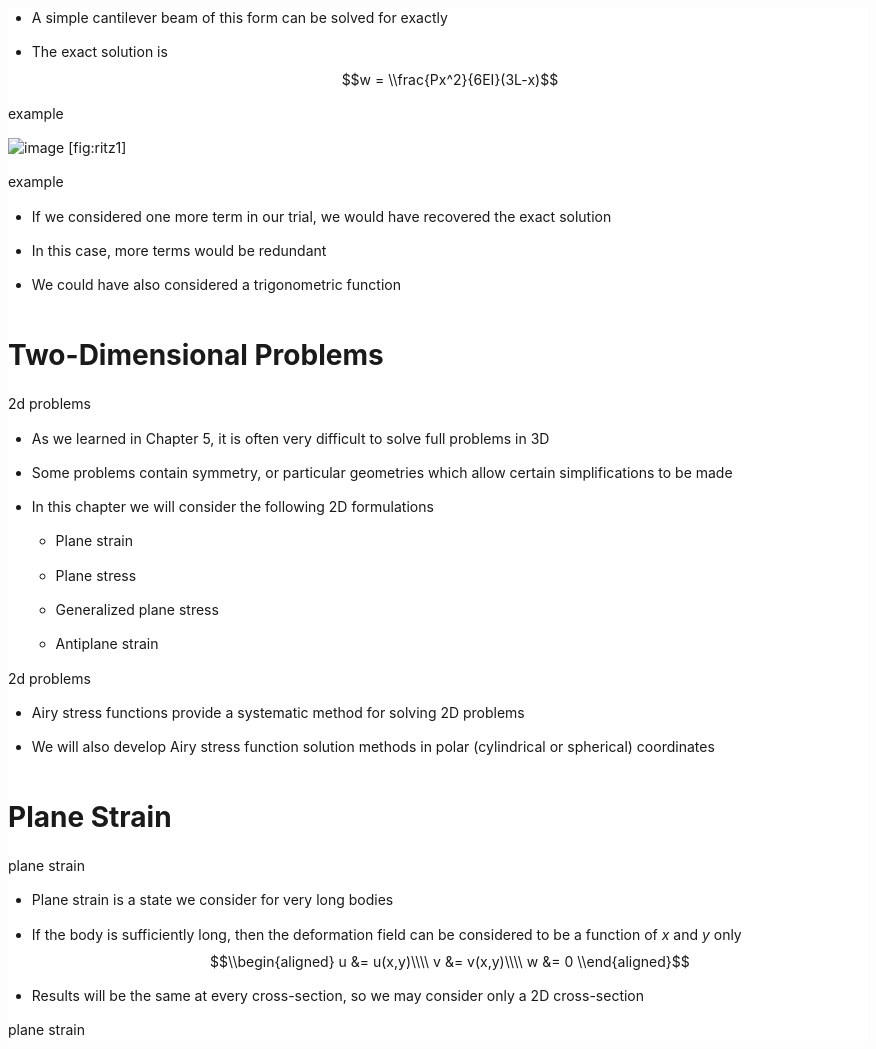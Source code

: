 -   A simple cantilever beam of this form can be solved for exactly

-   The exact solution is
    $$w = \\frac{Px^2}{6EI}(3L-x)$$

<span>example</span>

<img src="ritz1" alt="image" /> \[fig:ritz1\]

<span>example</span>

-   If we considered one more term in our trial, we would have recovered the exact solution

-   In this case, more terms would be redundant

-   We could have also considered a trigonometric function

Two-Dimensional Problems
========================

<span>2d problems</span>

-   As we learned in Chapter 5, it is often very difficult to solve full problems in 3D

-   Some problems contain symmetry, or particular geometries which allow certain simplifications to be made

-   In this chapter we will consider the following 2D formulations

    -   Plane strain

    -   Plane stress

    -   Generalized plane stress

    -   Antiplane strain

<span>2d problems</span>

-   Airy stress functions provide a systematic method for solving 2D problems

-   We will also develop Airy stress function solution methods in polar (cylindrical or spherical) coordinates

Plane Strain
============

<span>plane strain</span>

-   Plane strain is a state we consider for very long bodies

-   If the body is sufficiently long, then the deformation field can be considered to be a function of *x* and *y* only
    $$\\begin{aligned}
            u &= u(x,y)\\\\
            v &= v(x,y)\\\\
            w &= 0
            \\end{aligned}$$

-   Results will be the same at every cross-section, so we may consider only a 2D cross-section

<span>plane strain</span>
